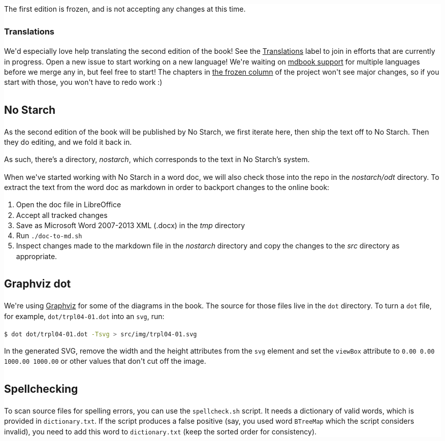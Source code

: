 The first edition is frozen, and is not accepting any changes at this time.


[contrib]: https://github.com/rust-lang/book/blob/master/CONTRIBUTING.md

### Translations

We'd especially love help translating the second edition of the book! See the
[Translations] label to join in efforts that are currently in progress. Open
a new issue to start working on a new language! We're waiting on [mdbook
support] for multiple languages before we merge any in, but feel free to
start! The chapters in [the frozen column] of the project won't see major
changes, so if you start with those, you won't have to redo work :)

[Translations]: https://github.com/rust-lang/book/issues?q=is%3Aopen+is%3Aissue+label%3ATranslations
[mdbook support]: https://github.com/azerupi/mdBook/issues/5
[the frozen column]: https://github.com/rust-lang/book/projects/1

## No Starch

As the second edition of the book will be published by No Starch, we first
iterate here, then ship the text off to No Starch. Then they do editing, and we
fold it back in.

As such, there’s a directory, *nostarch*, which corresponds to the text in No
Starch’s system.

When we've started working with No Starch in a word doc, we will also check
those into the repo in the *nostarch/odt* directory. To extract the text from
the word doc as markdown in order to backport changes to the online book:

1. Open the doc file in LibreOffice
1. Accept all tracked changes
1. Save as Microsoft Word 2007-2013 XML (.docx) in the *tmp* directory
1. Run `./doc-to-md.sh`
1. Inspect changes made to the markdown file in the *nostarch* directory and
   copy the changes to the *src* directory as appropriate.

## Graphviz dot

We're using [Graphviz](http://graphviz.org/) for some of the diagrams in the
book. The source for those files live in the `dot` directory. To turn a `dot`
file, for example, `dot/trpl04-01.dot` into an `svg`, run:

```bash
$ dot dot/trpl04-01.dot -Tsvg > src/img/trpl04-01.svg
```

In the generated SVG, remove the width and the height attributes from the `svg`
element and set the `viewBox` attribute to `0.00 0.00 1000.00 1000.00` or other
values that don't cut off the image.

## Spellchecking

To scan source files for spelling errors, you can use the `spellcheck.sh`
script. It needs a dictionary of valid words, which is provided in
`dictionary.txt`. If the script produces a false positive (say, you used word
`BTreeMap` which the script considers invalid), you need to add this word to
`dictionary.txt` (keep the sorted order for consistency).


[translation-table]: https://github.com/rust-lang-ja/the-rust-programming-language-ja/blob/master/TranslationTable.md
[contributing]: https://github.com/rust-lang-ja/the-rust-programming-language-ja/blob/master/CONTRIBUTING.md
[proj]: https://github.com/rust-lang/book/projects/1
[nostarch]: https://nostarch.com/rust
[stable]: https://doc.rust-lang.org/stable/book/
[beta]: https://doc.rust-lang.org/beta/book/
[nightly]: https://doc.rust-lang.org/nightly/book/
[mdBook]: https://github.com/azerupi/mdBook
[rust-mdbook]: https://github.com/rust-lang/rust/blob/master/src/tools/rustbook/Cargo.toml